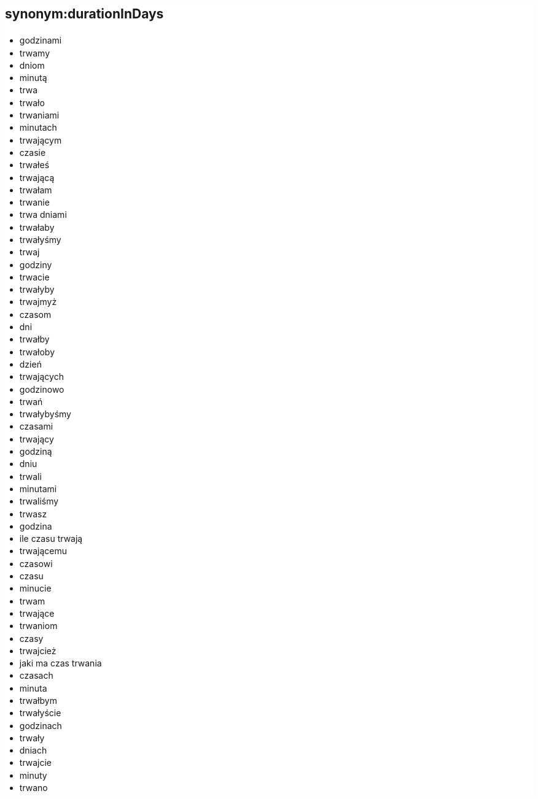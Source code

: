 ## synonym:durationInDays
- godzinami
- trwamy
- dniom
- minutą
- trwa
- trwało
- trwaniami
- minutach
- trwającym
- czasie
- trwałeś
- trwającą
- trwałam
- trwanie
- trwa dniami
- trwałaby
- trwałyśmy
- trwaj
- godziny
- trwacie
- trwałyby
- trwajmyż
- czasom
- dni
- trwałby
- trwałoby
- dzień
- trwających
- godzinowo
- trwań
- trwałybyśmy
- czasami
- trwający
- godziną
- dniu
- trwali
- minutami
- trwaliśmy
- trwasz
- godzina
- ile czasu trwają
- trwającemu
- czasowi
- czasu
- minucie
- trwam
- trwające
- trwaniom
- czasy
- trwajcież
- jaki ma czas trwania
- czasach
- minuta
- trwałbym
- trwałyście
- godzinach
- trwały
- dniach
- trwajcie
- minuty
- trwano